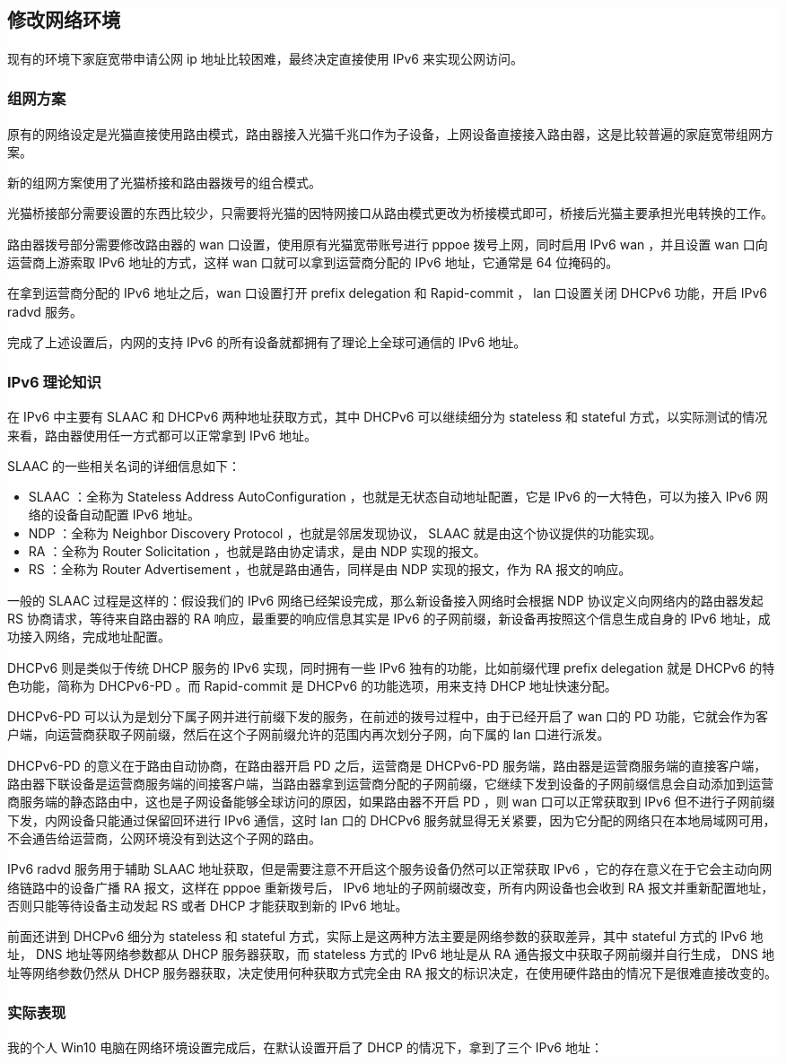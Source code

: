 ## 修改网络环境

现有的环境下家庭宽带申请公网 ip 地址比较困难，最终决定直接使用 IPv6 来实现公网访问。

### 组网方案

原有的网络设定是光猫直接使用路由模式，路由器接入光猫千兆口作为子设备，上网设备直接接入路由器，这是比较普遍的家庭宽带组网方案。

新的组网方案使用了光猫桥接和路由器拨号的组合模式。

光猫桥接部分需要设置的东西比较少，只需要将光猫的因特网接口从路由模式更改为桥接模式即可，桥接后光猫主要承担光电转换的工作。

路由器拨号部分需要修改路由器的 wan 口设置，使用原有光猫宽带账号进行 pppoe 拨号上网，同时启用 IPv6 wan ，并且设置 wan 口向运营商上游索取 IPv6 地址的方式，这样 wan 口就可以拿到运营商分配的 IPv6 地址，它通常是 64 位掩码的。

在拿到运营商分配的 IPv6 地址之后，wan 口设置打开 prefix delegation 和 Rapid-commit ， lan 口设置关闭 DHCPv6 功能，开启 IPv6 radvd 服务。

完成了上述设置后，内网的支持 IPv6 的所有设备就都拥有了理论上全球可通信的 IPv6 地址。

### IPv6 理论知识

在 IPv6 中主要有 SLAAC 和 DHCPv6 两种地址获取方式，其中 DHCPv6 可以继续细分为 stateless 和 stateful 方式，以实际测试的情况来看，路由器使用任一方式都可以正常拿到 IPv6 地址。

SLAAC 的一些相关名词的详细信息如下：

- SLAAC ：全称为 Stateless Address AutoConfiguration ，也就是无状态自动地址配置，它是 IPv6 的一大特色，可以为接入 IPv6 网络的设备自动配置 IPv6 地址。
- NDP ：全称为 Neighbor Discovery Protocol ，也就是邻居发现协议， SLAAC 就是由这个协议提供的功能实现。
- RA ：全称为 Router Solicitation ，也就是路由协定请求，是由 NDP 实现的报文。
- RS ：全称为 Router Advertisement ，也就是路由通告，同样是由 NDP 实现的报文，作为 RA 报文的响应。

一般的 SLAAC 过程是这样的：假设我们的 IPv6 网络已经架设完成，那么新设备接入网络时会根据 NDP 协议定义向网络内的路由器发起 RS 协商请求，等待来自路由器的 RA 响应，最重要的响应信息其实是 IPv6 的子网前缀，新设备再按照这个信息生成自身的 IPv6 地址，成功接入网络，完成地址配置。

DHCPv6 则是类似于传统 DHCP 服务的 IPv6 实现，同时拥有一些 IPv6 独有的功能，比如前缀代理 prefix delegation 就是 DHCPv6 的特色功能，简称为 DHCPv6-PD 。而 Rapid-commit 是 DHCPv6 的功能选项，用来支持 DHCP 地址快速分配。

DHCPv6-PD 可以认为是划分下属子网并进行前缀下发的服务，在前述的拨号过程中，由于已经开启了 wan 口的 PD 功能，它就会作为客户端，向运营商获取子网前缀，然后在这个子网前缀允许的范围内再次划分子网，向下属的 lan 口进行派发。

DHCPv6-PD 的意义在于路由自动协商，在路由器开启 PD 之后，运营商是 DHCPv6-PD 服务端，路由器是运营商服务端的直接客户端，路由器下联设备是运营商服务端的间接客户端，当路由器拿到运营商分配的子网前缀，它继续下发到设备的子网前缀信息会自动添加到运营商服务端的静态路由中，这也是子网设备能够全球访问的原因，如果路由器不开启 PD ，则 wan 口可以正常获取到 IPv6 但不进行子网前缀下发，内网设备只能通过保留回环进行 IPv6 通信，这时 lan 口的 DHCPv6 服务就显得无关紧要，因为它分配的网络只在本地局域网可用，不会通告给运营商，公网环境没有到达这个子网的路由。

IPv6 radvd 服务用于辅助 SLAAC 地址获取，但是需要注意不开启这个服务设备仍然可以正常获取 IPv6 ，它的存在意义在于它会主动向网络链路中的设备广播 RA 报文，这样在 pppoe 重新拨号后， IPv6 地址的子网前缀改变，所有内网设备也会收到 RA 报文并重新配置地址，否则只能等待设备主动发起 RS 或者 DHCP 才能获取到新的 IPv6 地址。

前面还讲到 DHCPv6 细分为 stateless 和 stateful 方式，实际上是这两种方法主要是网络参数的获取差异，其中 stateful 方式的 IPv6 地址， DNS 地址等网络参数都从 DHCP 服务器获取，而 stateless 方式的 IPv6 地址是从 RA 通告报文中获取子网前缀并自行生成， DNS 地址等网络参数仍然从 DHCP 服务器获取，决定使用何种获取方式完全由 RA 报文的标识决定，在使用硬件路由的情况下是很难直接改变的。

### 实际表现

我的个人 Win10 电脑在网络环境设置完成后，在默认设置开启了 DHCP 的情况下，拿到了三个 IPv6 地址：
